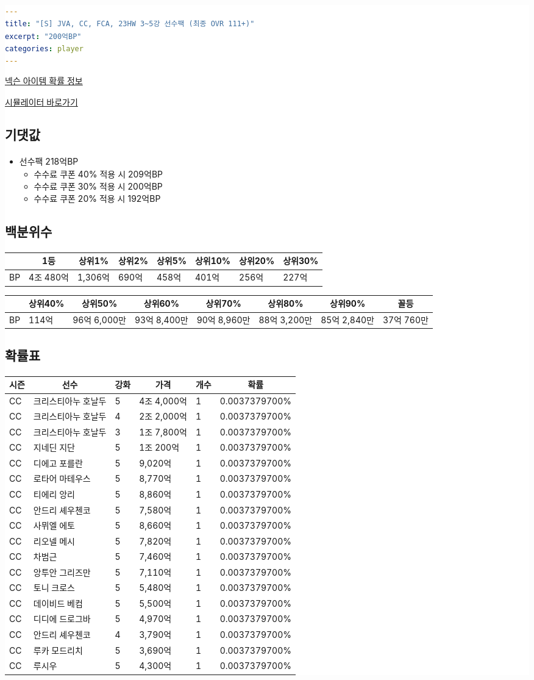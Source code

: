 ```yaml
---
title: "[S] JVA, CC, FCA, 23HW 3~5강 선수팩 (최종 OVR 111+)"
excerpt: "200억BP"
categories: player
---
```

[넥슨 아이템 확률 정보](http://iteminfo.nexon.com/probability/fco?sn=7955)

[시뮬레이터 바로가기](/simulator/7955)
## 기댓값
- 선수팩 218억BP
  - 수수료 쿠폰 40% 적용 시 209억BP
  - 수수료 쿠폰 30% 적용 시 200억BP
  - 수수료 쿠폰 20% 적용 시 192억BP


## 백분위수

||1등|상위1%|상위2%|상위5%|상위10%|상위20%|상위30%|
|---|---|---|---|---|---|---|---|
|BP|4조 480억|1,306억|690억|458억|401억|256억|227억|

||상위40%|상위50%|상위60%|상위70%|상위80%|상위90%|꼴등|
|---|---|---|---|---|---|---|---|
|BP|114억|96억 6,000만|93억 8,400만|90억 8,960만|88억 3,200만|85억 2,840만|37억 760만|


## 확률표

|시즌|선수|강화|가격|개수|확률|
|---|---|---|---|---|---|
|CC|크리스티아누 호날두|5|4조 4,000억|1|0.0037379700%|
|CC|크리스티아누 호날두|4|2조 2,000억|1|0.0037379700%|
|CC|크리스티아누 호날두|3|1조 7,800억|1|0.0037379700%|
|CC|지네딘 지단|5|1조 200억|1|0.0037379700%|
|CC|디에고 포를란|5|9,020억|1|0.0037379700%|
|CC|로타어 마테우스|5|8,770억|1|0.0037379700%|
|CC|티에리 앙리|5|8,860억|1|0.0037379700%|
|CC|안드리 셰우첸코|5|7,580억|1|0.0037379700%|
|CC|사뮈엘 에토|5|8,660억|1|0.0037379700%|
|CC|리오넬 메시|5|7,820억|1|0.0037379700%|
|CC|차범근|5|7,460억|1|0.0037379700%|
|CC|앙투안 그리즈만|5|7,110억|1|0.0037379700%|
|CC|토니 크로스|5|5,480억|1|0.0037379700%|
|CC|데이비드 베컴|5|5,500억|1|0.0037379700%|
|CC|디디에 드로그바|5|4,970억|1|0.0037379700%|
|CC|안드리 셰우첸코|4|3,790억|1|0.0037379700%|
|CC|루카 모드리치|5|3,690억|1|0.0037379700%|
|CC|루시우|5|4,300억|1|0.0037379700%|
